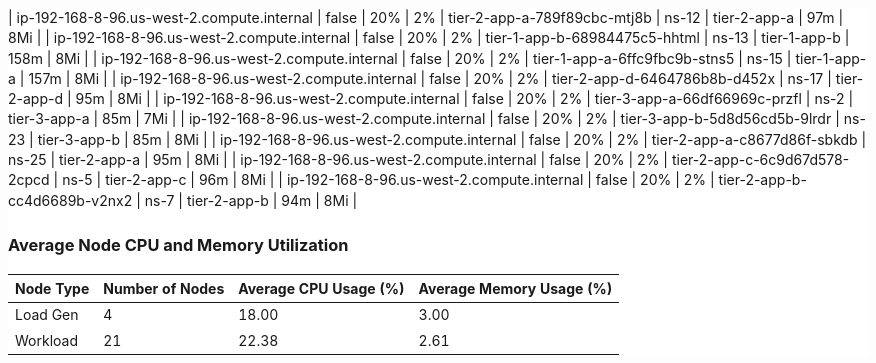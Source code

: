 | ip-192-168-8-96.us-west-2.compute.internal | false | 20% | 2% | tier-2-app-a-789f89cbc-mtj8b | ns-12 | tier-2-app-a | 97m | 8Mi |
| ip-192-168-8-96.us-west-2.compute.internal | false | 20% | 2% | tier-1-app-b-68984475c5-hhtml | ns-13 | tier-1-app-b | 158m | 8Mi |
| ip-192-168-8-96.us-west-2.compute.internal | false | 20% | 2% | tier-1-app-a-6ffc9fbc9b-stns5 | ns-15 | tier-1-app-a | 157m | 8Mi |
| ip-192-168-8-96.us-west-2.compute.internal | false | 20% | 2% | tier-2-app-d-6464786b8b-d452x | ns-17 | tier-2-app-d | 95m | 8Mi |
| ip-192-168-8-96.us-west-2.compute.internal | false | 20% | 2% | tier-3-app-a-66df66969c-przfl | ns-2 | tier-3-app-a | 85m | 7Mi |
| ip-192-168-8-96.us-west-2.compute.internal | false | 20% | 2% | tier-3-app-b-5d8d56cd5b-9lrdr | ns-23 | tier-3-app-b | 85m | 8Mi |
| ip-192-168-8-96.us-west-2.compute.internal | false | 20% | 2% | tier-2-app-a-c8677d86f-sbkdb | ns-25 | tier-2-app-a | 95m | 8Mi |
| ip-192-168-8-96.us-west-2.compute.internal | false | 20% | 2% | tier-2-app-c-6c9d67d578-2cpcd | ns-5 | tier-2-app-c | 96m | 8Mi |
| ip-192-168-8-96.us-west-2.compute.internal | false | 20% | 2% | tier-2-app-b-cc4d6689b-v2nx2 | ns-7 | tier-2-app-b | 94m | 8Mi |

### Average Node CPU and Memory Utilization
| Node Type | Number of Nodes | Average CPU Usage (%) | Average Memory Usage (%) |
|-----------|-----------------|------------------------|-------------------------|
| Load Gen  | 4  | 18.00       | 3.00        |
| Workload  | 21 | 22.38      | 2.61       |
